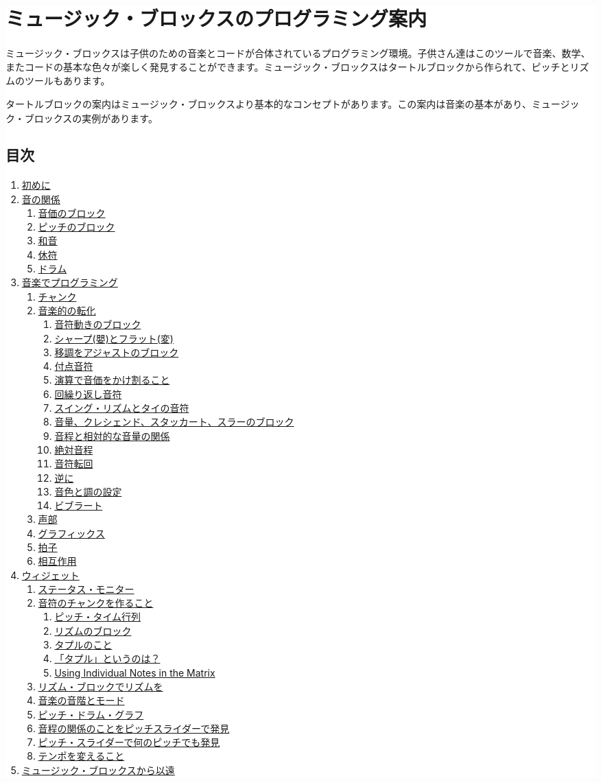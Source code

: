 # ミュージック・ブロックスのプログラミング案内
  
ミュージック・ブロックスは子供のための音楽とコードが合体されているプログラミング環境。子供さん達はこのツールで音楽、数学、またコードの基本な色々が楽しく発見することができます。ミュージック・ブロックスはタートルブロックから作られて、ピッチとリズムのツールもあります。

タートルブロックの案内はミュージック・ブロックスより基本的なコンセプトがあります。この案内は音楽の基本があり、ミュージック・ブロックスの実例があります。

## <a name="目次"></a> 目次

1. [初めに](#初めに)
2. [音の関係](#音符)
   1. [音価のブロック](#音価)
   2. [ピッチのブロック](#ピッチ)
   3. [和音](#和音)
   4. [休符](#休符)
   5. [ドラム](#ドラム)
3. [音楽でプログラミング](#音楽でプログラミング)
   1. [チャンク](#チャンク)
   2. [音楽的の転化](#転化)
      1. [音符動きのブロック](#音符動き)
      2. [シャープ(嬰)とフラット(変)](#シャープ(嬰)とフラット(変))
      3. [移調をアジャストのブロック](#移調をアジャスト)
      4. [付点音符](#付点音符（ドット）)
      5. [演算で音価をかけ割ること](#かけることと割ること)
      6. [回繰り返し音符](#繰り返し)
      7. [スイング・リズムとタイの音符](#スイング)
      8. [音量、クレシェンド、スタッカート、スラーのブロック](#他の転化)
      9. [音程と相対的な音量の関係](#音程と相対的な音量)
      10. [絶対音程](#絶対音程)
      11. [音符転回](#転回)
      12. [逆に](#逆に)
      13. [音色と調の設定](#音色と調の設定)
      14. [ビブラート](#ビブラート)
   3. [声部](#声部)
   4. [グラフィックス](#グラフィックス)
   5. [拍子](#拍子)
   6. [相互作用](#相互作用)
 4. [ウィジェット](#ウィジェット)
    1. [ステータス・モニター](#ステータス)
    2. [音符のチャンクを作ること](#ピッチ・タイム行列)
       1. [ピッチ・タイム行列](#ピッチ・タイム行列) 
       2. [リズムのブロック](#リズムのブロック) 
       3. [タプルのこと](#タプルのこと)
       4. [「タプル」というのは？](#タプルとは)
       5. [Using Individual Notes in the Matrix](#INDIVIDUAL-NOTES)
    3. [リズム・ブロックでリズムを](#リズム・ブロック)
    4. [音楽の音階とモード](#音階とモード)
    5. [ピッチ・ドラム・グラフ](#ピッチ・ドラム)
    6. [音程の関係のことをピッチスライダーで発見](#ピッチの階段)
    7. [ピッチ・スライダーで何のピッチでも発見](#ピッチ・スライダー)
    8. [テンポを変えること](#テンポ)
 5. [ミュージック・ブロックスから以遠](#ミュージック・ブロックスから以遠)
